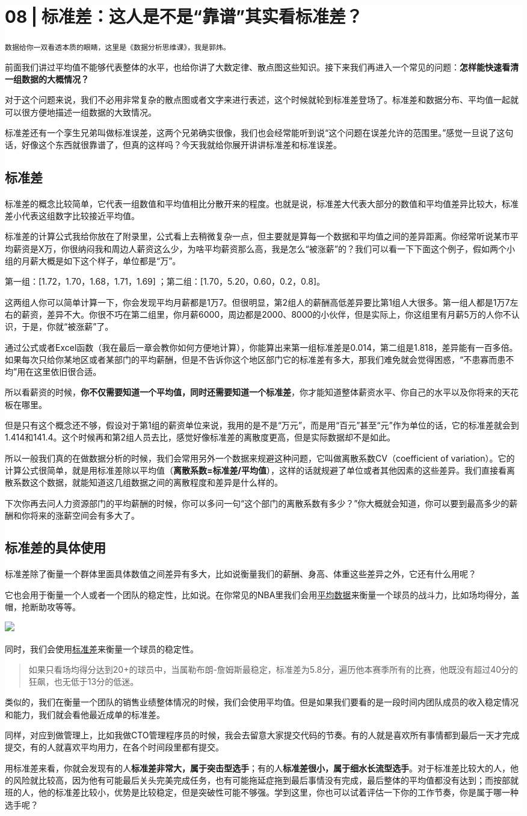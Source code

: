 # 08 | 标准差：这人是不是“靠谱”其实看标准差？

    数据给你一双看透本质的眼睛，这里是《数据分析思维课》，我是郭炜。

前面我们讲过平均值不能够代表整体的水平，也给你讲了大数定律、散点图这些知识。接下来我们再进入一个常见的问题：**怎样能快速看清一组数据的大概情况？**

对于这个问题来说，我们不必用非常复杂的散点图或者文字来进行表述，这个时候就轮到标准差登场了。标准差和数据分布、平均值一起就可以很方便地描述一组数据的大致情况。

标准差还有一个孪生兄弟叫做标准误差，这两个兄弟确实很像，我们也会经常能听到说“这个问题在误差允许的范围里。”感觉一旦说了这句话，好像这个东西就很靠谱了，但真的这样吗？今天我就给你展开讲讲标准差和标准误差。

## 标准差

标准差的概念比较简单，它代表一组数值和平均值相比分散开来的程度。也就是说，标准差大代表大部分的数值和平均值差异比较大，标准差小代表这组数字比较接近平均值。

标准差的计算公式我给你放在了附录里，公式看上去稍微复杂一点，但主要就是算每一个数据和平均值之间的差异距离。你经常听说某市平均薪资是X万，你很纳闷我和周边人薪资这么少，为啥平均薪资那么高，我是怎么“被涨薪”的？我们可以看一下下面这个例子，假如两个小组的月薪大概是如下这个样子，单位都是“万”。

第一组：\[1.72，1.70，1.68，1.71，1.69\] ；第二组：\[1.70，5.20，0.60，0.2，0.8\]。

这两组人你可以简单计算一下，你会发现平均月薪都是1万7。但很明显，第2组人的薪酬高低差异要比第1组人大很多。第一组人都是1万7左右的薪资，差异不大。你很不巧在第二组里，你月薪6000，周边都是2000、8000的小伙伴，但是实际上，你这组里有月薪5万的人你不认识，于是，你就“被涨薪”了。

通过公式或者Excel函数（我在最后一章会教你如何方便地计算），你能算出来第一组标准差是0.014，第二组是1.818，差异能有一百多倍。如果每次只给你某地区或者某部门的平均薪酬，但是不告诉你这个地区部门它的标准差有多大，那我们难免就会觉得困惑，“不患寡而患不均”用在这里依旧很合适。

所以看薪资的时候，**你不仅需要知道一个平均值，同时还需要知道一个标准差**，你才能知道整体薪资水平、你自己的水平以及你将来的天花板在哪里。

但是只有这个概念还不够，假设对于第1组的薪资单位来说，我用的是不是“万元”，而是用“百元”甚至“元”作为单位的话，它的标准差就会到1.414和141.4。这个时候再和第2组人员去比，感觉好像标准差的离散度更高，但是实际数据却不是如此。

所以一般我们真的在做数据分析的时候，我们会常用另外一个数据来规避这种问题，它叫做离散系数CV（coefficient of variation）。它的计算公式很简单，就是用标准差除以平均值（**离散系数=标准差/平均值**），这样的话就规避了单位或者其他因素的这些差异。我们直接看离散系数这个数据，就能知道这几组数据之间的离散程度和差异是什么样的。

下次你再去问人力资源部门的平均薪酬的时候，你可以多问一句“这个部门的离散系数有多少？”你大概就会知道，你可以要到最高多少的薪酬和你将来的涨薪空间会有多大了。

## 标准差的具体使用

标准差除了衡量一个群体里面具体数值之间差异有多大，比如说衡量我们的薪酬、身高、体重这些差异之外，它还有什么用呢？

它也会用于衡量一个人或者一个团队的稳定性，比如说。在你常见的NBA里我们会用[平均数据](https://zh.wikipedia.org/wiki/NBA%E4%B8%AA%E4%BA%BA%E5%8D%95%E8%B5%9B%E5%AD%A3%E5%B9%B3%E5%9D%87%E5%BE%97%E5%88%86%E8%AE%B0%E5%BD%95)来衡量一个球员的战斗力，比如场均得分，盖帽，抢断助攻等等。

![](https://static001.geekbang.org/resource/image/d2/9d/d2a716d67977bf7d77f8475cbe94669d.png?wh=858x424)

同时，我们会使用[标准差](http://sports.163.com/special/anglezero/nbaqp.html)来衡量一个球员的稳定性。

> 如果只看场均得分达到20+的球员中，当属勒布朗-詹姆斯最稳定，标准差为5.8分，遍历他本赛季所有的比赛，他既没有超过40分的狂飙，也无低于13分的低迷。

类似的，我们在衡量一个团队的销售业绩整体情况的时候，我们会使用平均值。但是如果我们要看的是一段时间内团队成员的收入稳定情况和能力，我们就会看他最近成单的标准差。

同样，对应到做管理上，比如我做CTO管理程序员的时候，我会去留意大家提交代码的节奏。有的人就是喜欢所有事情都到最后一天才完成提交，有的人就喜欢平均用力，在各个时间段里都有提交。

用标准差来看，你就会发现有的人**标准差非常大，属于突击型选手**；有的人**标准差很小，属于细水长流型选手**。对于标准差比较大的人，他的风险就比较高，因为他有可能最后关头完美完成任务，也有可能拖延症拖到最后事情没有完成，最后整体的平均值都没有达到；而按部就班的人，他的标准差比较小，优势是比较稳定，但是突破性可能不够强。学到这里，你也可以试着评估一下你的工作节奏，你是属于哪一种选手呢？
